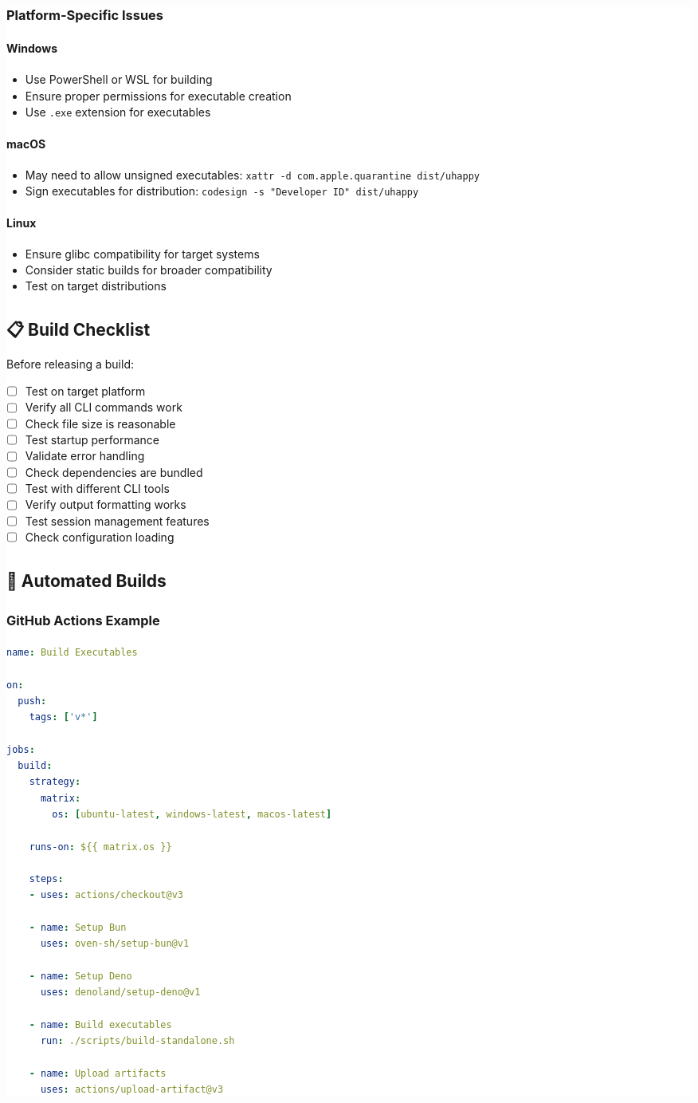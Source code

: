 ### Platform-Specific Issues

#### Windows
- Use PowerShell or WSL for building
- Ensure proper permissions for executable creation
- Use `.exe` extension for executables

#### macOS
- May need to allow unsigned executables: `xattr -d com.apple.quarantine dist/uhappy`
- Sign executables for distribution: `codesign -s "Developer ID" dist/uhappy`

#### Linux
- Ensure glibc compatibility for target systems
- Consider static builds for broader compatibility
- Test on target distributions

## 📋 Build Checklist

Before releasing a build:

- [ ] Test on target platform
- [ ] Verify all CLI commands work
- [ ] Check file size is reasonable
- [ ] Test startup performance
- [ ] Validate error handling
- [ ] Check dependencies are bundled
- [ ] Test with different CLI tools
- [ ] Verify output formatting works
- [ ] Test session management features
- [ ] Check configuration loading

## 🔄 Automated Builds

### GitHub Actions Example
```yaml
name: Build Executables

on:
  push:
    tags: ['v*']

jobs:
  build:
    strategy:
      matrix:
        os: [ubuntu-latest, windows-latest, macos-latest]

    runs-on: ${{ matrix.os }}

    steps:
    - uses: actions/checkout@v3

    - name: Setup Bun
      uses: oven-sh/setup-bun@v1

    - name: Setup Deno
      uses: denoland/setup-deno@v1

    - name: Build executables
      run: ./scripts/build-standalone.sh

    - name: Upload artifacts
      uses: actions/upload-artifact@v3
```